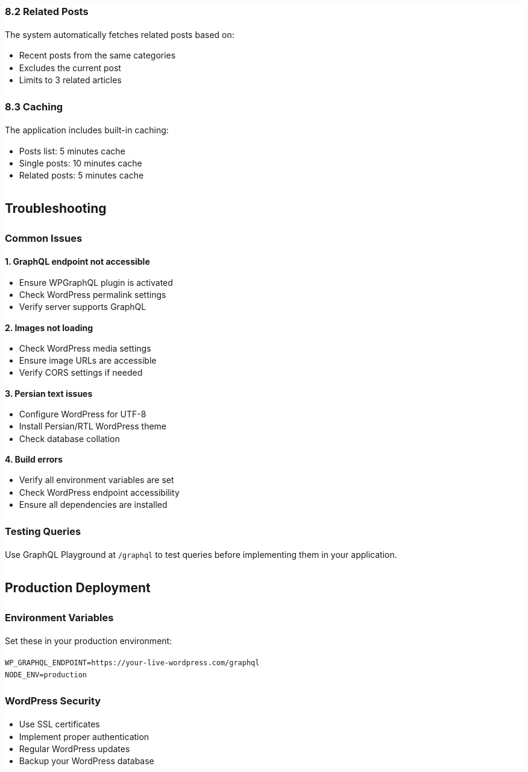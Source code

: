 ### 8.2 Related Posts
The system automatically fetches related posts based on:
- Recent posts from the same categories
- Excludes the current post
- Limits to 3 related articles

### 8.3 Caching
The application includes built-in caching:
- Posts list: 5 minutes cache
- Single posts: 10 minutes cache
- Related posts: 5 minutes cache

## Troubleshooting

### Common Issues

**1. GraphQL endpoint not accessible**
- Ensure WPGraphQL plugin is activated
- Check WordPress permalink settings
- Verify server supports GraphQL

**2. Images not loading**
- Check WordPress media settings
- Ensure image URLs are accessible
- Verify CORS settings if needed

**3. Persian text issues**
- Configure WordPress for UTF-8
- Install Persian/RTL WordPress theme
- Check database collation

**4. Build errors**
- Verify all environment variables are set
- Check WordPress endpoint accessibility
- Ensure all dependencies are installed

### Testing Queries

Use GraphQL Playground at `/graphql` to test queries before implementing them in your application.

## Production Deployment

### Environment Variables
Set these in your production environment:
```env
WP_GRAPHQL_ENDPOINT=https://your-live-wordpress.com/graphql
NODE_ENV=production
```

### WordPress Security
- Use SSL certificates
- Implement proper authentication
- Regular WordPress updates
- Backup your WordPress database
